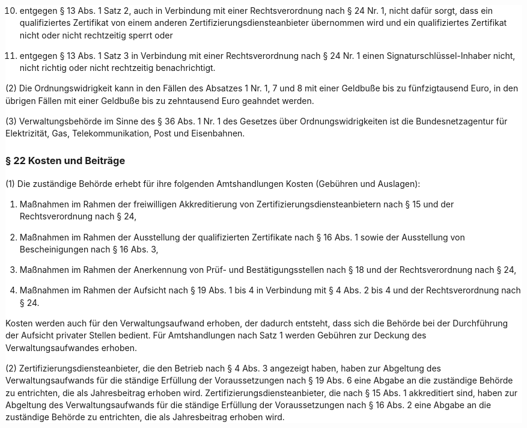 
10. entgegen § 13 Abs. 1 Satz 2, auch in Verbindung mit einer
    Rechtsverordnung nach § 24 Nr. 1, nicht dafür sorgt, dass ein
    qualifiziertes Zertifikat von einem anderen
    Zertifizierungsdiensteanbieter übernommen wird und ein qualifiziertes
    Zertifikat nicht oder nicht rechtzeitig sperrt oder


11. entgegen § 13 Abs. 1 Satz 3 in Verbindung mit einer Rechtsverordnung
    nach § 24 Nr. 1 einen Signaturschlüssel-Inhaber nicht, nicht richtig
    oder nicht rechtzeitig benachrichtigt.




(2) Die Ordnungswidrigkeit kann in den Fällen des Absatzes 1 Nr. 1, 7
und 8 mit einer Geldbuße bis zu fünfzigtausend Euro, in den übrigen
Fällen mit einer Geldbuße bis zu zehntausend Euro geahndet werden.

(3) Verwaltungsbehörde im Sinne des § 36 Abs. 1 Nr. 1 des Gesetzes
über Ordnungswidrigkeiten ist die Bundesnetzagentur für Elektrizität,
Gas, Telekommunikation, Post und Eisenbahnen.

### § 22 Kosten und Beiträge

(1) Die zuständige Behörde erhebt für ihre folgenden Amtshandlungen
Kosten (Gebühren und Auslagen):

1.  Maßnahmen im Rahmen der freiwilligen Akkreditierung von
    Zertifizierungsdiensteanbietern nach § 15 und der Rechtsverordnung
    nach § 24,


2.  Maßnahmen im Rahmen der Ausstellung der qualifizierten Zertifikate
    nach § 16 Abs. 1 sowie der Ausstellung von Bescheinigungen nach § 16
    Abs. 3,


3.  Maßnahmen im Rahmen der Anerkennung von Prüf- und Bestätigungsstellen
    nach § 18 und der Rechtsverordnung nach § 24,


4.  Maßnahmen im Rahmen der Aufsicht nach § 19 Abs. 1 bis 4 in Verbindung
    mit § 4 Abs. 2 bis 4 und der Rechtsverordnung nach § 24.



Kosten werden auch für den Verwaltungsaufwand erhoben, der dadurch
entsteht, dass sich die Behörde bei der Durchführung der Aufsicht
privater Stellen bedient. Für Amtshandlungen nach Satz 1 werden
Gebühren zur Deckung des Verwaltungsaufwandes erhoben.

(2) Zertifizierungsdiensteanbieter, die den Betrieb nach § 4 Abs. 3
angezeigt haben, haben zur Abgeltung des Verwaltungsaufwands für die
ständige Erfüllung der Voraussetzungen nach § 19 Abs. 6 eine Abgabe an
die zuständige Behörde zu entrichten, die als Jahresbeitrag erhoben
wird. Zertifizierungsdiensteanbieter, die nach § 15 Abs. 1
akkreditiert sind, haben zur Abgeltung des Verwaltungsaufwands für die
ständige Erfüllung der Voraussetzungen nach § 16 Abs. 2 eine Abgabe an
die zuständige Behörde zu entrichten, die als Jahresbeitrag erhoben
wird.

